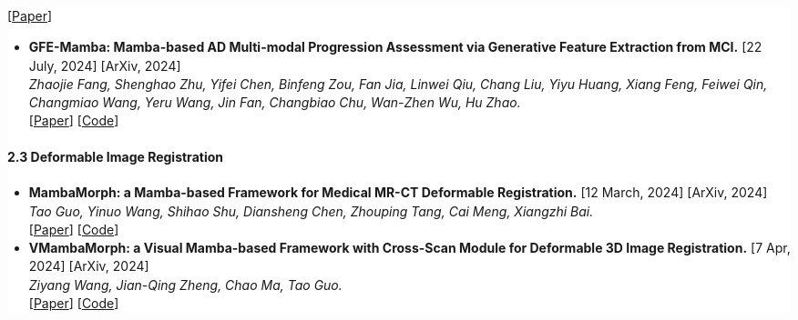   [[Paper](https://arxiv.org/abs/2406.00631)]
- **GFE-Mamba: Mamba-based AD Multi-modal Progression Assessment via Generative Feature Extraction from MCI.** [22 July, 2024] [ArXiv, 2024]<br/>
  *Zhaojie Fang, Shenghao Zhu, Yifei Chen, Binfeng Zou, Fan Jia, Linwei Qiu, Chang Liu, Yiyu Huang, Xiang Feng, Feiwei Qin, Changmiao Wang, Yeru Wang, Jin Fan, Changbiao Chu, Wan-Zhen Wu, Hu Zhao.*<br/>
  [[Paper](https://arxiv.org/abs/2407.15719)] [[Code](https://github.com/Tinysqua/GFE-Mamba)]

#### 2.3 Deformable Image Registration

- **MambaMorph: a Mamba-based Framework for Medical MR-CT Deformable Registration.** [12 March, 2024] [ArXiv, 2024]<br/>
  *Tao Guo, Yinuo Wang, Shihao Shu, Diansheng Chen, Zhouping Tang, Cai Meng, Xiangzhi Bai.*<br/>
  [[Paper](https://arxiv.org/abs/2401.13934)] [[Code](https://github.com/Guo-Stone/MambaMorph)]
- **VMambaMorph: a Visual Mamba-based Framework with Cross-Scan Module for Deformable 3D Image Registration.** [7 Apr, 2024] [ArXiv, 2024]<br/>
  *Ziyang Wang, Jian-Qing Zheng, Chao Ma, Tao Guo.*<br/>
  [[Paper](https://arxiv.org/abs/2404.05105v2)] [[Code](https://github.com/ziyangwang007/VMambaMorph)]

